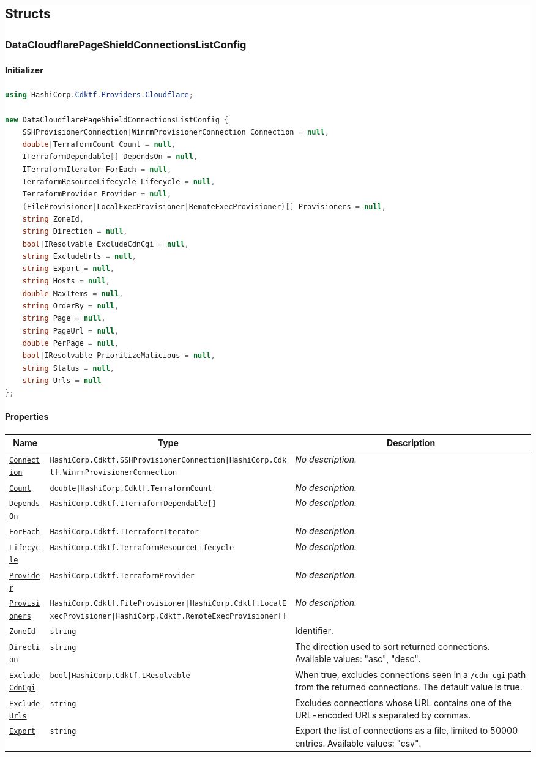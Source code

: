 ## Structs <a name="Structs" id="Structs"></a>

### DataCloudflarePageShieldConnectionsListConfig <a name="DataCloudflarePageShieldConnectionsListConfig" id="@cdktf/provider-cloudflare.dataCloudflarePageShieldConnectionsList.DataCloudflarePageShieldConnectionsListConfig"></a>

#### Initializer <a name="Initializer" id="@cdktf/provider-cloudflare.dataCloudflarePageShieldConnectionsList.DataCloudflarePageShieldConnectionsListConfig.Initializer"></a>

```csharp
using HashiCorp.Cdktf.Providers.Cloudflare;

new DataCloudflarePageShieldConnectionsListConfig {
    SSHProvisionerConnection|WinrmProvisionerConnection Connection = null,
    double|TerraformCount Count = null,
    ITerraformDependable[] DependsOn = null,
    ITerraformIterator ForEach = null,
    TerraformResourceLifecycle Lifecycle = null,
    TerraformProvider Provider = null,
    (FileProvisioner|LocalExecProvisioner|RemoteExecProvisioner)[] Provisioners = null,
    string ZoneId,
    string Direction = null,
    bool|IResolvable ExcludeCdnCgi = null,
    string ExcludeUrls = null,
    string Export = null,
    string Hosts = null,
    double MaxItems = null,
    string OrderBy = null,
    string Page = null,
    string PageUrl = null,
    double PerPage = null,
    bool|IResolvable PrioritizeMalicious = null,
    string Status = null,
    string Urls = null
};
```

#### Properties <a name="Properties" id="Properties"></a>

| **Name** | **Type** | **Description** |
| --- | --- | --- |
| <code><a href="#@cdktf/provider-cloudflare.dataCloudflarePageShieldConnectionsList.DataCloudflarePageShieldConnectionsListConfig.property.connection">Connection</a></code> | <code>HashiCorp.Cdktf.SSHProvisionerConnection\|HashiCorp.Cdktf.WinrmProvisionerConnection</code> | *No description.* |
| <code><a href="#@cdktf/provider-cloudflare.dataCloudflarePageShieldConnectionsList.DataCloudflarePageShieldConnectionsListConfig.property.count">Count</a></code> | <code>double\|HashiCorp.Cdktf.TerraformCount</code> | *No description.* |
| <code><a href="#@cdktf/provider-cloudflare.dataCloudflarePageShieldConnectionsList.DataCloudflarePageShieldConnectionsListConfig.property.dependsOn">DependsOn</a></code> | <code>HashiCorp.Cdktf.ITerraformDependable[]</code> | *No description.* |
| <code><a href="#@cdktf/provider-cloudflare.dataCloudflarePageShieldConnectionsList.DataCloudflarePageShieldConnectionsListConfig.property.forEach">ForEach</a></code> | <code>HashiCorp.Cdktf.ITerraformIterator</code> | *No description.* |
| <code><a href="#@cdktf/provider-cloudflare.dataCloudflarePageShieldConnectionsList.DataCloudflarePageShieldConnectionsListConfig.property.lifecycle">Lifecycle</a></code> | <code>HashiCorp.Cdktf.TerraformResourceLifecycle</code> | *No description.* |
| <code><a href="#@cdktf/provider-cloudflare.dataCloudflarePageShieldConnectionsList.DataCloudflarePageShieldConnectionsListConfig.property.provider">Provider</a></code> | <code>HashiCorp.Cdktf.TerraformProvider</code> | *No description.* |
| <code><a href="#@cdktf/provider-cloudflare.dataCloudflarePageShieldConnectionsList.DataCloudflarePageShieldConnectionsListConfig.property.provisioners">Provisioners</a></code> | <code>HashiCorp.Cdktf.FileProvisioner\|HashiCorp.Cdktf.LocalExecProvisioner\|HashiCorp.Cdktf.RemoteExecProvisioner[]</code> | *No description.* |
| <code><a href="#@cdktf/provider-cloudflare.dataCloudflarePageShieldConnectionsList.DataCloudflarePageShieldConnectionsListConfig.property.zoneId">ZoneId</a></code> | <code>string</code> | Identifier. |
| <code><a href="#@cdktf/provider-cloudflare.dataCloudflarePageShieldConnectionsList.DataCloudflarePageShieldConnectionsListConfig.property.direction">Direction</a></code> | <code>string</code> | The direction used to sort returned connections. Available values: "asc", "desc". |
| <code><a href="#@cdktf/provider-cloudflare.dataCloudflarePageShieldConnectionsList.DataCloudflarePageShieldConnectionsListConfig.property.excludeCdnCgi">ExcludeCdnCgi</a></code> | <code>bool\|HashiCorp.Cdktf.IResolvable</code> | When true, excludes connections seen in a `/cdn-cgi` path from the returned connections. The default value is true. |
| <code><a href="#@cdktf/provider-cloudflare.dataCloudflarePageShieldConnectionsList.DataCloudflarePageShieldConnectionsListConfig.property.excludeUrls">ExcludeUrls</a></code> | <code>string</code> | Excludes connections whose URL contains one of the URL-encoded URLs separated by commas. |
| <code><a href="#@cdktf/provider-cloudflare.dataCloudflarePageShieldConnectionsList.DataCloudflarePageShieldConnectionsListConfig.property.export">Export</a></code> | <code>string</code> | Export the list of connections as a file, limited to 50000 entries. Available values: "csv". |